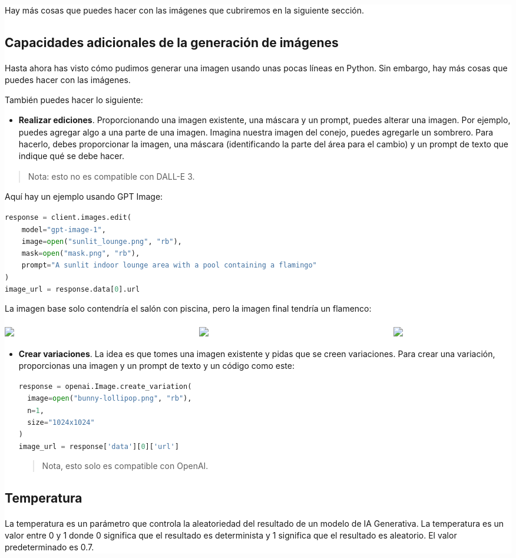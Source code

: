 Hay más cosas que puedes hacer con las imágenes que cubriremos en la siguiente sección.

## Capacidades adicionales de la generación de imágenes

Hasta ahora has visto cómo pudimos generar una imagen usando unas pocas líneas en Python. Sin embargo, hay más cosas que puedes hacer con las imágenes.

También puedes hacer lo siguiente:

- **Realizar ediciones**. Proporcionando una imagen existente, una máscara y un prompt, puedes alterar una imagen. Por ejemplo, puedes agregar algo a una parte de una imagen. Imagina nuestra imagen del conejo, puedes agregarle un sombrero. Para hacerlo, debes proporcionar la imagen, una máscara (identificando la parte del área para el cambio) y un prompt de texto que indique qué se debe hacer. 
> Nota: esto no es compatible con DALL-E 3. 
 
Aquí hay un ejemplo usando GPT Image:

   ```python
   response = client.images.edit(
       model="gpt-image-1",
       image=open("sunlit_lounge.png", "rb"),
       mask=open("mask.png", "rb"),
       prompt="A sunlit indoor lounge area with a pool containing a flamingo"
   )
   image_url = response.data[0].url
   ```

  La imagen base solo contendría el salón con piscina, pero la imagen final tendría un flamenco:

<div style="display: flex; justify-content: space-between; align-items: center; margin: 20px 0;">
  <img src="../../../translated_images/sunlit_lounge.a75a0cb61749db0eddc1820c30a5fa9a3a9f48518cd7c8df4c2073e8c793bbb7.es.png" style="width: 30%; max-width: 200px; height: auto;">
  <img src="../../../translated_images/mask.1b2976ccec9e011eaac6cd3697d804a22ae6debba7452da6ba3bebcaa9c54ff0.es.png" style="width: 30%; max-width: 200px; height: auto;">
  <img src="../../../translated_images/sunlit_lounge_result.76ae02957c0bbeb860f1efdb42dd7f450ea01c6ae6cd70ad5ade4bab1a545d51.es.png" style="width: 30%; max-width: 200px; height: auto;">
</div>


- **Crear variaciones**. La idea es que tomes una imagen existente y pidas que se creen variaciones. Para crear una variación, proporcionas una imagen y un prompt de texto y un código como este:

  ```python
  response = openai.Image.create_variation(
    image=open("bunny-lollipop.png", "rb"),
    n=1,
    size="1024x1024"
  )
  image_url = response['data'][0]['url']
  ```

  > Nota, esto solo es compatible con OpenAI.

## Temperatura

La temperatura es un parámetro que controla la aleatoriedad del resultado de un modelo de IA Generativa. La temperatura es un valor entre 0 y 1 donde 0 significa que el resultado es determinista y 1 significa que el resultado es aleatorio. El valor predeterminado es 0.7.
